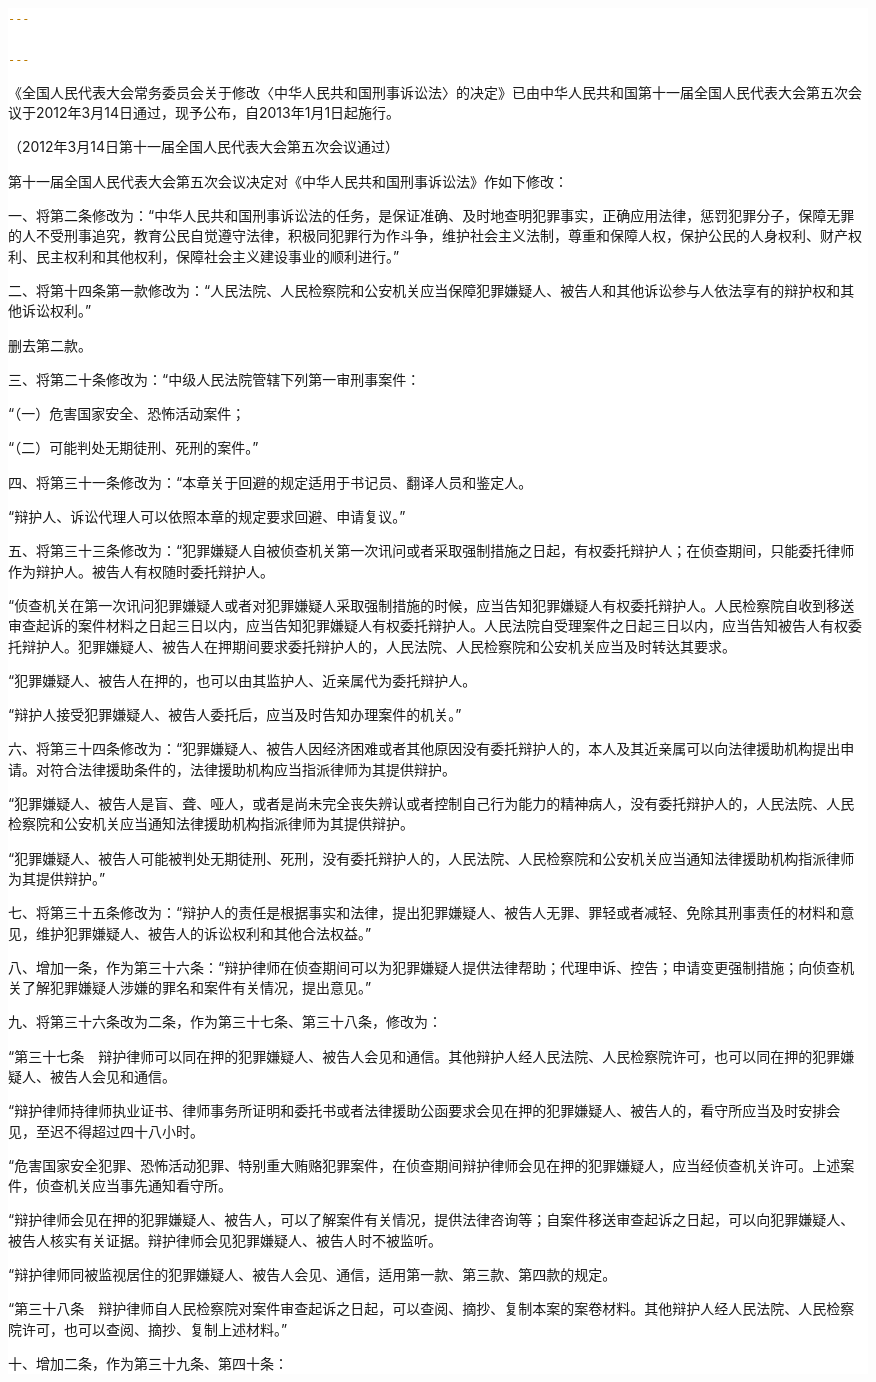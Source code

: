 ```yaml
---

---
```


《全国人民代表大会常务委员会关于修改〈中华人民共和国刑事诉讼法〉的决定》已由中华人民共和国第十一届全国人民代表大会第五次会议于2012年3月14日通过，现予公布，自2013年1月1日起施行。

（2012年3月14日第十一届全国人民代表大会第五次会议通过）

第十一届全国人民代表大会第五次会议决定对《中华人民共和国刑事诉讼法》作如下修改：

一、将第二条修改为：“中华人民共和国刑事诉讼法的任务，是保证准确、及时地查明犯罪事实，正确应用法律，惩罚犯罪分子，保障无罪的人不受刑事追究，教育公民自觉遵守法律，积极同犯罪行为作斗争，维护社会主义法制，尊重和保障人权，保护公民的人身权利、财产权利、民主权利和其他权利，保障社会主义建设事业的顺利进行。”

二、将第十四条第一款修改为：“人民法院、人民检察院和公安机关应当保障犯罪嫌疑人、被告人和其他诉讼参与人依法享有的辩护权和其他诉讼权利。”

删去第二款。

三、将第二十条修改为：“中级人民法院管辖下列第一审刑事案件：

“（一）危害国家安全、恐怖活动案件；

“（二）可能判处无期徒刑、死刑的案件。”

四、将第三十一条修改为：“本章关于回避的规定适用于书记员、翻译人员和鉴定人。

“辩护人、诉讼代理人可以依照本章的规定要求回避、申请复议。”

五、将第三十三条修改为：“犯罪嫌疑人自被侦查机关第一次讯问或者采取强制措施之日起，有权委托辩护人；在侦查期间，只能委托律师作为辩护人。被告人有权随时委托辩护人。

“侦查机关在第一次讯问犯罪嫌疑人或者对犯罪嫌疑人采取强制措施的时候，应当告知犯罪嫌疑人有权委托辩护人。人民检察院自收到移送审查起诉的案件材料之日起三日以内，应当告知犯罪嫌疑人有权委托辩护人。人民法院自受理案件之日起三日以内，应当告知被告人有权委托辩护人。犯罪嫌疑人、被告人在押期间要求委托辩护人的，人民法院、人民检察院和公安机关应当及时转达其要求。

“犯罪嫌疑人、被告人在押的，也可以由其监护人、近亲属代为委托辩护人。

“辩护人接受犯罪嫌疑人、被告人委托后，应当及时告知办理案件的机关。”

六、将第三十四条修改为：“犯罪嫌疑人、被告人因经济困难或者其他原因没有委托辩护人的，本人及其近亲属可以向法律援助机构提出申请。对符合法律援助条件的，法律援助机构应当指派律师为其提供辩护。

“犯罪嫌疑人、被告人是盲、聋、哑人，或者是尚未完全丧失辨认或者控制自己行为能力的精神病人，没有委托辩护人的，人民法院、人民检察院和公安机关应当通知法律援助机构指派律师为其提供辩护。

“犯罪嫌疑人、被告人可能被判处无期徒刑、死刑，没有委托辩护人的，人民法院、人民检察院和公安机关应当通知法律援助机构指派律师为其提供辩护。”

七、将第三十五条修改为：“辩护人的责任是根据事实和法律，提出犯罪嫌疑人、被告人无罪、罪轻或者减轻、免除其刑事责任的材料和意见，维护犯罪嫌疑人、被告人的诉讼权利和其他合法权益。”

八、增加一条，作为第三十六条：“辩护律师在侦查期间可以为犯罪嫌疑人提供法律帮助；代理申诉、控告；申请变更强制措施；向侦查机关了解犯罪嫌疑人涉嫌的罪名和案件有关情况，提出意见。”

九、将第三十六条改为二条，作为第三十七条、第三十八条，修改为：

“第三十七条　辩护律师可以同在押的犯罪嫌疑人、被告人会见和通信。其他辩护人经人民法院、人民检察院许可，也可以同在押的犯罪嫌疑人、被告人会见和通信。

“辩护律师持律师执业证书、律师事务所证明和委托书或者法律援助公函要求会见在押的犯罪嫌疑人、被告人的，看守所应当及时安排会见，至迟不得超过四十八小时。

“危害国家安全犯罪、恐怖活动犯罪、特别重大贿赂犯罪案件，在侦查期间辩护律师会见在押的犯罪嫌疑人，应当经侦查机关许可。上述案件，侦查机关应当事先通知看守所。

“辩护律师会见在押的犯罪嫌疑人、被告人，可以了解案件有关情况，提供法律咨询等；自案件移送审查起诉之日起，可以向犯罪嫌疑人、被告人核实有关证据。辩护律师会见犯罪嫌疑人、被告人时不被监听。

“辩护律师同被监视居住的犯罪嫌疑人、被告人会见、通信，适用第一款、第三款、第四款的规定。

“第三十八条　辩护律师自人民检察院对案件审查起诉之日起，可以查阅、摘抄、复制本案的案卷材料。其他辩护人经人民法院、人民检察院许可，也可以查阅、摘抄、复制上述材料。”

十、增加二条，作为第三十九条、第四十条：
